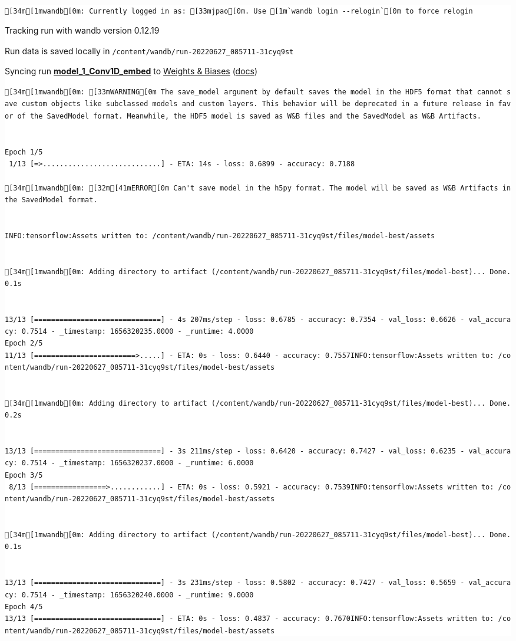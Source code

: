     [34m[1mwandb[0m: Currently logged in as: [33mjpao[0m. Use [1m`wandb login --relogin`[0m to force relogin
    


Tracking run with wandb version 0.12.19



Run data is saved locally in <code>/content/wandb/run-20220627_085711-31cyq9st</code>



Syncing run <strong><a href="https://wandb.ai/jpao/ColorSkim/runs/31cyq9st" target="_blank">model_1_Conv1D_embed</a></strong> to <a href="https://wandb.ai/jpao/ColorSkim" target="_blank">Weights & Biases</a> (<a href="https://wandb.me/run" target="_blank">docs</a>)<br/>


    [34m[1mwandb[0m: [33mWARNING[0m The save_model argument by default saves the model in the HDF5 format that cannot save custom objects like subclassed models and custom layers. This behavior will be deprecated in a future release in favor of the SavedModel format. Meanwhile, the HDF5 model is saved as W&B files and the SavedModel as W&B Artifacts.
    

    Epoch 1/5
     1/13 [=>............................] - ETA: 14s - loss: 0.6899 - accuracy: 0.7188

    [34m[1mwandb[0m: [32m[41mERROR[0m Can't save model in the h5py format. The model will be saved as W&B Artifacts in the SavedModel format.
    

    INFO:tensorflow:Assets written to: /content/wandb/run-20220627_085711-31cyq9st/files/model-best/assets
    

    [34m[1mwandb[0m: Adding directory to artifact (/content/wandb/run-20220627_085711-31cyq9st/files/model-best)... Done. 0.1s
    

    13/13 [==============================] - 4s 207ms/step - loss: 0.6785 - accuracy: 0.7354 - val_loss: 0.6626 - val_accuracy: 0.7514 - _timestamp: 1656320235.0000 - _runtime: 4.0000
    Epoch 2/5
    11/13 [========================>.....] - ETA: 0s - loss: 0.6440 - accuracy: 0.7557INFO:tensorflow:Assets written to: /content/wandb/run-20220627_085711-31cyq9st/files/model-best/assets
    

    [34m[1mwandb[0m: Adding directory to artifact (/content/wandb/run-20220627_085711-31cyq9st/files/model-best)... Done. 0.2s
    

    13/13 [==============================] - 3s 211ms/step - loss: 0.6420 - accuracy: 0.7427 - val_loss: 0.6235 - val_accuracy: 0.7514 - _timestamp: 1656320237.0000 - _runtime: 6.0000
    Epoch 3/5
     8/13 [=================>............] - ETA: 0s - loss: 0.5921 - accuracy: 0.7539INFO:tensorflow:Assets written to: /content/wandb/run-20220627_085711-31cyq9st/files/model-best/assets
    

    [34m[1mwandb[0m: Adding directory to artifact (/content/wandb/run-20220627_085711-31cyq9st/files/model-best)... Done. 0.1s
    

    13/13 [==============================] - 3s 231ms/step - loss: 0.5802 - accuracy: 0.7427 - val_loss: 0.5659 - val_accuracy: 0.7514 - _timestamp: 1656320240.0000 - _runtime: 9.0000
    Epoch 4/5
    13/13 [==============================] - ETA: 0s - loss: 0.4837 - accuracy: 0.7670INFO:tensorflow:Assets written to: /content/wandb/run-20220627_085711-31cyq9st/files/model-best/assets
    